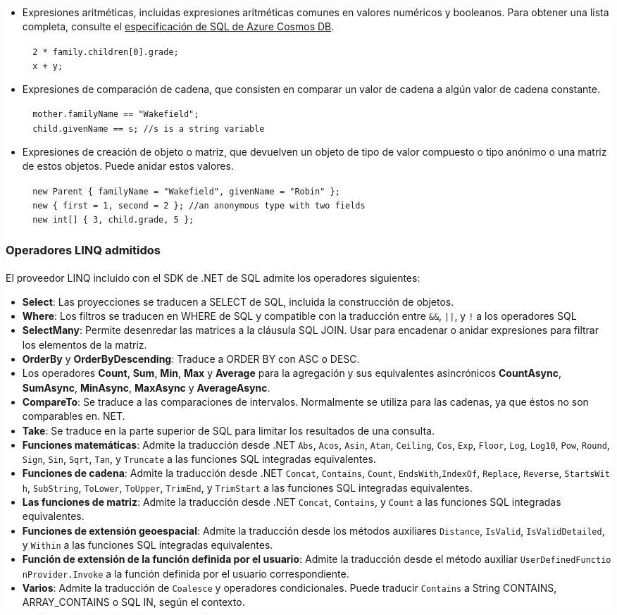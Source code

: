 - Expresiones aritméticas, incluidas expresiones aritméticas comunes en valores numéricos y booleanos. Para obtener una lista completa, consulte el [especificación de SQL de Azure Cosmos DB](https://go.microsoft.com/fwlink/p/?LinkID=510612).
  
  ```
    2 * family.children[0].grade;
    x + y;
  ```
  
- Expresiones de comparación de cadena, que consisten en comparar un valor de cadena a algún valor de cadena constante.  
  
  ```
    mother.familyName == "Wakefield";
    child.givenName == s; //s is a string variable
  ```
  
- Expresiones de creación de objeto o matriz, que devuelven un objeto de tipo de valor compuesto o tipo anónimo o una matriz de estos objetos. Puede anidar estos valores.
  
  ```
    new Parent { familyName = "Wakefield", givenName = "Robin" };
    new { first = 1, second = 2 }; //an anonymous type with two fields  
    new int[] { 3, child.grade, 5 };
  ```

### <a id="SupportedLinqOperators"></a>Operadores LINQ admitidos

El proveedor LINQ incluido con el SDK de .NET de SQL admite los operadores siguientes:

- **Select**: Las proyecciones se traducen a SELECT de SQL, incluida la construcción de objetos.
- **Where**: Los filtros se traducen en WHERE de SQL y compatible con la traducción entre `&&`, `||`, y `!` a los operadores SQL
- **SelectMany**: Permite desenredar las matrices a la cláusula SQL JOIN. Usar para encadenar o anidar expresiones para filtrar los elementos de la matriz.
- **OrderBy** y **OrderByDescending**: Traduce a ORDER BY con ASC o DESC.
- Los operadores **Count**, **Sum**, **Min**, **Max** y **Average** para la agregación y sus equivalentes asincrónicos **CountAsync**, **SumAsync**, **MinAsync**, **MaxAsync** y **AverageAsync**.
- **CompareTo**: Se traduce a las comparaciones de intervalos. Normalmente se utiliza para las cadenas, ya que éstos no son comparables en. NET.
- **Take**: Se traduce en la parte superior de SQL para limitar los resultados de una consulta.
- **Funciones matemáticas**: Admite la traducción desde .NET `Abs`, `Acos`, `Asin`, `Atan`, `Ceiling`, `Cos`, `Exp`, `Floor`, `Log`, `Log10`, `Pow`, `Round`, `Sign`, `Sin`, `Sqrt`, `Tan`, y `Truncate` a las funciones SQL integradas equivalentes.
- **Funciones de cadena**: Admite la traducción desde .NET `Concat`, `Contains`, `Count`, `EndsWith`,`IndexOf`, `Replace`, `Reverse`, `StartsWith`, `SubString`, `ToLower`, `ToUpper`, `TrimEnd`, y `TrimStart` a las funciones SQL integradas equivalentes.
- **Las funciones de matriz**: Admite la traducción desde .NET `Concat`, `Contains`, y `Count` a las funciones SQL integradas equivalentes.
- **Funciones de extensión geoespacial**: Admite la traducción desde los métodos auxiliares `Distance`, `IsValid`, `IsValidDetailed`, y `Within` a las funciones SQL integradas equivalentes.
- **Función de extensión de la función definida por el usuario**: Admite la traducción desde el método auxiliar `UserDefinedFunctionProvider.Invoke` a la función definida por el usuario correspondiente.
- **Varios**: Admite la traducción de `Coalesce` y operadores condicionales. Puede traducir `Contains` a String CONTAINS, ARRAY_CONTAINS o SQL IN, según el contexto.


[1]: ./media/how-to-sql-query/sql-query1.png
[introduction]: introduction.md
[consistency-levels]: consistency-levels.md